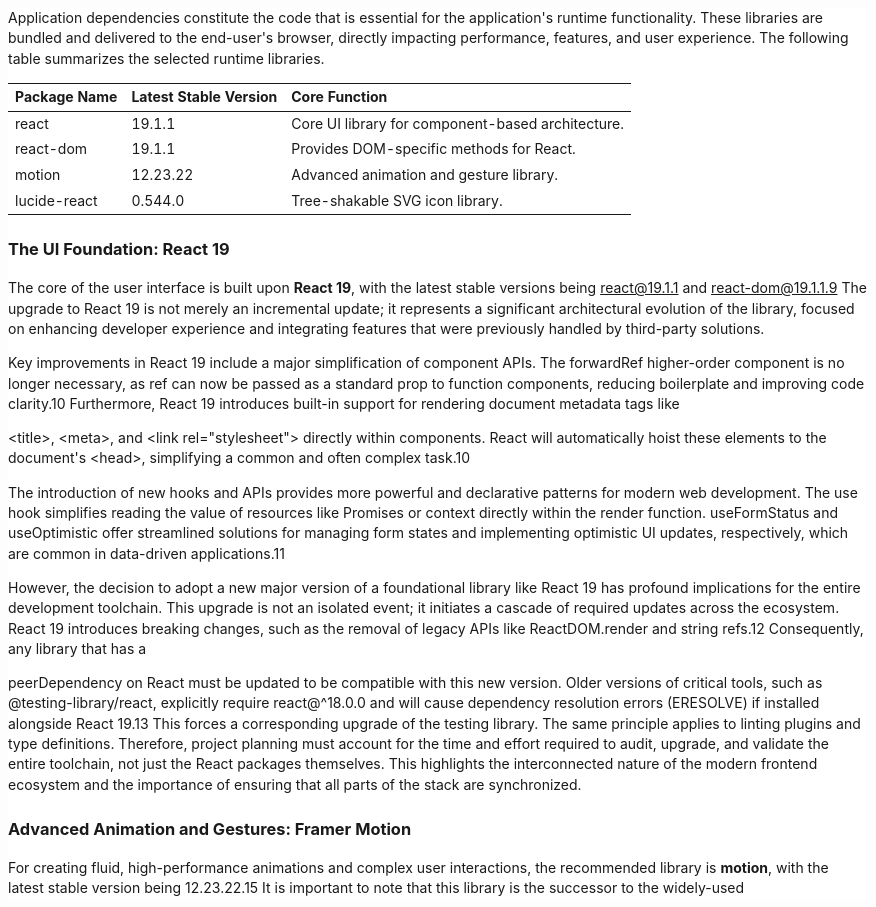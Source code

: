 Application dependencies constitute the code that is essential for the application's runtime functionality. These libraries are bundled and delivered to the end-user's browser, directly impacting performance, features, and user experience. The following table summarizes the selected runtime libraries.

| Package Name | Latest Stable Version | Core Function |
| :---- | :---- | :---- |
| react | 19.1.1 | Core UI library for component-based architecture. |
| react-dom | 19.1.1 | Provides DOM-specific methods for React. |
| motion | 12.23.22 | Advanced animation and gesture library. |
| lucide-react | 0.544.0 | Tree-shakable SVG icon library. |

### **The UI Foundation: React 19**

The core of the user interface is built upon **React 19**, with the latest stable versions being react@19.1.1 and react-dom@19.1.1.9 The upgrade to React 19 is not merely an incremental update; it represents a significant architectural evolution of the library, focused on enhancing developer experience and integrating features that were previously handled by third-party solutions.

Key improvements in React 19 include a major simplification of component APIs. The forwardRef higher-order component is no longer necessary, as ref can now be passed as a standard prop to function components, reducing boilerplate and improving code clarity.10 Furthermore, React 19 introduces built-in support for rendering document metadata tags like

\<title\>, \<meta\>, and \<link rel="stylesheet"\> directly within components. React will automatically hoist these elements to the document's \<head\>, simplifying a common and often complex task.10

The introduction of new hooks and APIs provides more powerful and declarative patterns for modern web development. The use hook simplifies reading the value of resources like Promises or context directly within the render function. useFormStatus and useOptimistic offer streamlined solutions for managing form states and implementing optimistic UI updates, respectively, which are common in data-driven applications.11

However, the decision to adopt a new major version of a foundational library like React 19 has profound implications for the entire development toolchain. This upgrade is not an isolated event; it initiates a cascade of required updates across the ecosystem. React 19 introduces breaking changes, such as the removal of legacy APIs like ReactDOM.render and string refs.12 Consequently, any library that has a

peerDependency on React must be updated to be compatible with this new version. Older versions of critical tools, such as @testing-library/react, explicitly require react@^18.0.0 and will cause dependency resolution errors (ERESOLVE) if installed alongside React 19\.13 This forces a corresponding upgrade of the testing library. The same principle applies to linting plugins and type definitions. Therefore, project planning must account for the time and effort required to audit, upgrade, and validate the entire toolchain, not just the React packages themselves. This highlights the interconnected nature of the modern frontend ecosystem and the importance of ensuring that all parts of the stack are synchronized.

### **Advanced Animation and Gestures: Framer Motion**

For creating fluid, high-performance animations and complex user interactions, the recommended library is **motion**, with the latest stable version being 12.23.22.15 It is important to note that this library is the successor to the widely-used
